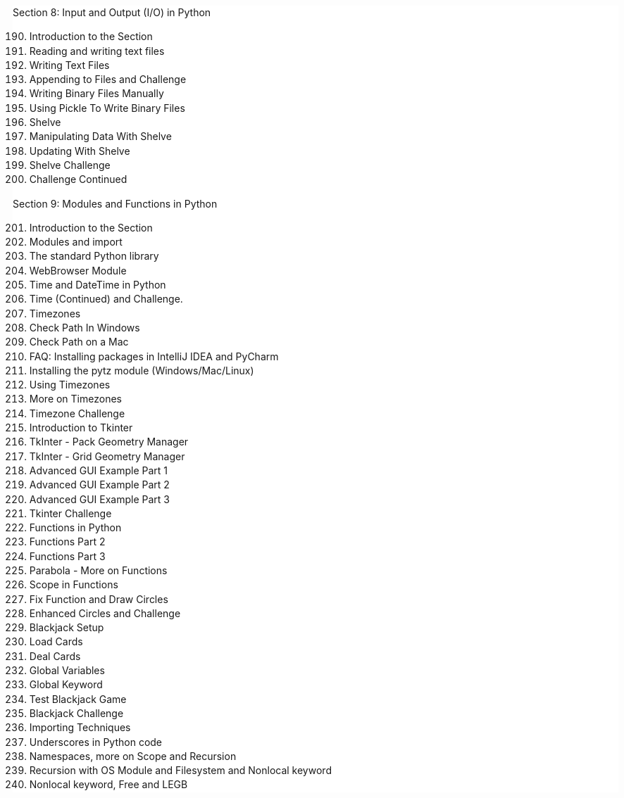 Section 8: Input and Output (I/O) in Python

190. Introduction to the Section
191. Reading and writing text files
192. Writing Text Files
193. Appending to Files and Challenge
194. Writing Binary Files Manually
195. Using Pickle To Write Binary Files
196. Shelve
197. Manipulating Data With Shelve
198. Updating With Shelve
199. Shelve Challenge
200. Challenge Continued

Section 9: Modules and Functions in Python

201. Introduction to the Section
202. Modules and import
203. The standard Python library
204. WebBrowser Module
205. Time and DateTime in Python
206. Time (Continued) and Challenge.
207. Timezones
208. Check Path In Windows
209. Check Path on a Mac
210. FAQ: Installing packages in IntelliJ IDEA and PyCharm
211. Installing the pytz module (Windows/Mac/Linux)
212. Using Timezones
213. More on Timezones
214. Timezone Challenge
215. Introduction to Tkinter
216. TkInter - Pack Geometry Manager
217. TkInter - Grid Geometry Manager
218. Advanced GUI Example Part 1
219. Advanced GUI Example Part 2
220. Advanced GUI Example Part 3
221. Tkinter Challenge
222. Functions in Python
223. Functions Part 2
224. Functions Part 3
225. Parabola - More on Functions
226. Scope in Functions
227. Fix Function and Draw Circles
228. Enhanced Circles and Challenge
229. Blackjack Setup
230. Load Cards
231. Deal Cards
232. Global Variables
233. Global Keyword
234. Test Blackjack Game
235. Blackjack Challenge
236. Importing Techniques
237. Underscores in Python code
238. Namespaces, more on Scope and Recursion
239. Recursion with OS Module and Filesystem and Nonlocal
keyword
240. Nonlocal keyword, Free and LEGB

